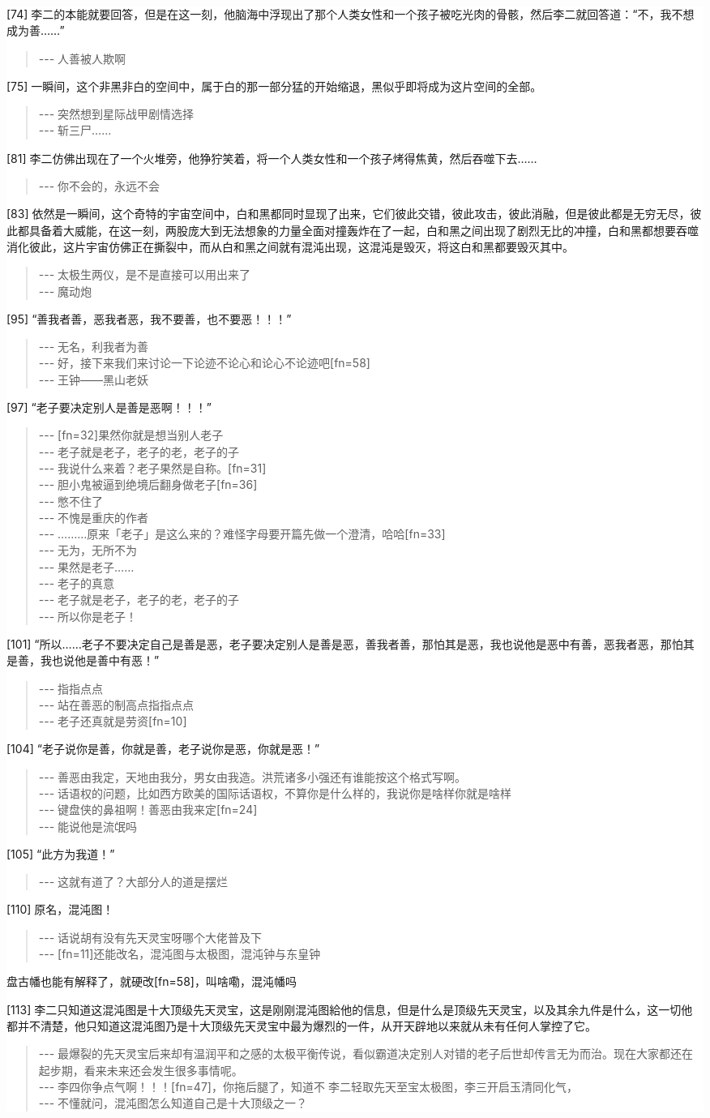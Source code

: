 [74] 李二的本能就要回答，但是在这一刻，他脑海中浮现出了那个人类女性和一个孩子被吃光肉的骨骸，然后李二就回答道：“不，我不想成为善……”
>--- 人善被人欺啊<br>

[75] 一瞬间，这个非黑非白的空间中，属于白的那一部分猛的开始缩退，黑似乎即将成为这片空间的全部。
>--- 突然想到星际战甲剧情选择<br>
>--- 斩三尸……<br>

[81] 李二仿佛出现在了一个火堆旁，他狰狞笑着，将一个人类女性和一个孩子烤得焦黄，然后吞噬下去……
>--- 你不会的，永远不会<br>

[83] 依然是一瞬间，这个奇特的宇宙空间中，白和黑都同时显现了出来，它们彼此交错，彼此攻击，彼此消融，但是彼此都是无穷无尽，彼此都具备着大威能，在这一刻，两股庞大到无法想象的力量全面对撞轰炸在了一起，白和黑之间出现了剧烈无比的冲撞，白和黑都想要吞噬消化彼此，这片宇宙仿佛正在撕裂中，而从白和黑之间就有混沌出现，这混沌是毁灭，将这白和黑都要毁灭其中。
>--- 太极生两仪，是不是直接可以用出来了<br>
>--- 魔动炮<br>

[95] “善我者善，恶我者恶，我不要善，也不要恶！！！”
>--- 无名，利我者为善<br>
>--- 好，接下来我们来讨论一下论迹不论心和论心不论迹吧[fn=58]<br>
>--- 王钟——黑山老妖<br>

[97] “老子要决定别人是善是恶啊！！！”
>--- [fn=32]果然你就是想当别人老子<br>
>--- 老子就是老子，老子的老，老子的子<br>
>--- 我说什么来着？老子果然是自称。[fn=31]<br>
>--- 胆小鬼被逼到绝境后翻身做老子[fn=36]<br>
>--- 憋不住了<br>
>--- 不愧是重庆的作者<br>
>--- ………原来「老子」是这么来的？难怪字母要开篇先做一个澄清，哈哈[fn=33]<br>
>--- 无为，无所不为<br>
>--- 果然是老子……<br>
>--- 老子的真意<br>
>--- 老子就是老子，老子的老，老子的子<br>
>--- 所以你是老子！<br>

[101] “所以……老子不要决定自己是善是恶，老子要决定别人是善是恶，善我者善，那怕其是恶，我也说他是恶中有善，恶我者恶，那怕其是善，我也说他是善中有恶！”
>--- 指指点点<br>
>--- 站在善恶的制高点指指点点<br>
>--- 老子还真就是劳资[fn=10]<br>

[104] “老子说你是善，你就是善，老子说你是恶，你就是恶！”
>--- 善恶由我定，天地由我分，男女由我造。洪荒诸多小强还有谁能按这个格式写啊。<br>
>--- 话语权的问题，比如西方欧美的国际话语权，不算你是什么样的，我说你是啥样你就是啥样<br>
>--- 键盘侠的鼻祖啊！善恶由我来定[fn=24]<br>
>--- 能说他是流氓吗<br>

[105] “此方为我道！”
>--- 这就有道了？大部分人的道是摆烂<br>

[110] 原名，混沌图！
>--- 话说胡有没有先天灵宝呀哪个大佬普及下<br>
>--- [fn=11]还能改名，混沌图与太极图，混沌钟与东皇钟

盘古幡也能有解释了，就硬改[fn=58]，叫啥嘞，混沌幡吗<br>

[113] 李二只知道这混沌图是十大顶级先天灵宝，这是刚刚混沌图給他的信息，但是什么是顶级先天灵宝，以及其余九件是什么，这一切他都并不清楚，他只知道这混沌图乃是十大顶级先天灵宝中最为爆烈的一件，从开天辟地以来就从未有任何人掌控了它。
>--- 最爆裂的先天灵宝后来却有温润平和之感的太极平衡传说，看似霸道决定别人对错的老子后世却传言无为而治。现在大家都还在起步期，看来未来还会发生很多事情呢。<br>
>--- 李四你争点气啊！！！[fn=47]，你拖后腿了，知道不
李二轻取先天至宝太极图，李三开启玉清同化气，<br>
>--- 不懂就问，混沌图怎么知道自己是十大顶级之一？<br>
